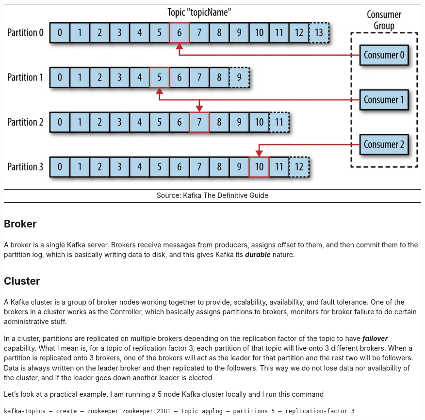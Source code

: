 |![Apache Kafka Partitions](./Kafka-Basics-and-Core-concepts/apache-kafka-partitions.webp)|
|:-:|
|Source: Kafka The Definitive Guide|


## Broker

A broker is a single Kafka server. Brokers receive messages from producers, assigns offset to them, and then commit them to the partition log, which is basically writing data to disk, and this gives Kafka its  **_durable_** nature.

## Cluster

A Kafka cluster is a group of broker nodes working together to provide, scalability, availability, and fault tolerance. One of the brokers in a cluster works as the Controller, which basically assigns partitions to brokers, monitors for broker failure to do certain administrative stuff.

In a cluster, partitions are replicated on multiple brokers depending on the replication factor of the topic to have  **_failover_**  capability. What I mean is, for a topic of replication factor 3, each partition of that topic will live onto 3 different brokers. When a partition is replicated onto 3 brokers, one of the brokers will act as the leader for that partition and the rest two will be followers. Data is always written on the leader broker and then replicated to the followers. This way we do not lose data nor availability of the cluster, and if the leader goes down another leader is elected

Let’s look at a practical example. I am running a 5 node Kafka cluster locally and I run this command

```bash
kafka-topics — create — zookeeper zookeeper:2181 — topic applog — partitions 5 — replication-factor 3
```
